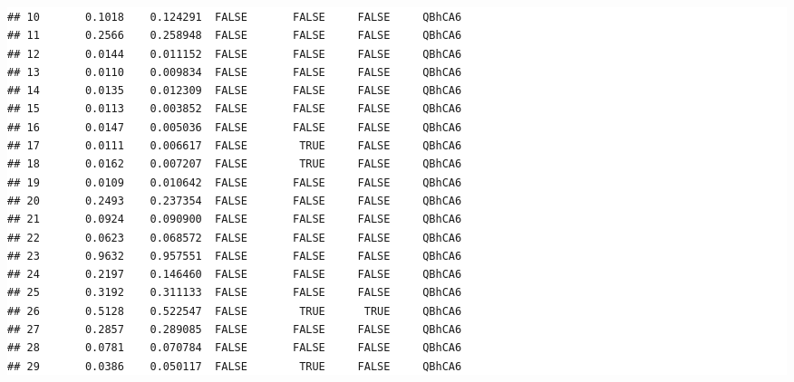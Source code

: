     ## 10       0.1018    0.124291  FALSE       FALSE     FALSE     QBhCA6
    ## 11       0.2566    0.258948  FALSE       FALSE     FALSE     QBhCA6
    ## 12       0.0144    0.011152  FALSE       FALSE     FALSE     QBhCA6
    ## 13       0.0110    0.009834  FALSE       FALSE     FALSE     QBhCA6
    ## 14       0.0135    0.012309  FALSE       FALSE     FALSE     QBhCA6
    ## 15       0.0113    0.003852  FALSE       FALSE     FALSE     QBhCA6
    ## 16       0.0147    0.005036  FALSE       FALSE     FALSE     QBhCA6
    ## 17       0.0111    0.006617  FALSE        TRUE     FALSE     QBhCA6
    ## 18       0.0162    0.007207  FALSE        TRUE     FALSE     QBhCA6
    ## 19       0.0109    0.010642  FALSE       FALSE     FALSE     QBhCA6
    ## 20       0.2493    0.237354  FALSE       FALSE     FALSE     QBhCA6
    ## 21       0.0924    0.090900  FALSE       FALSE     FALSE     QBhCA6
    ## 22       0.0623    0.068572  FALSE       FALSE     FALSE     QBhCA6
    ## 23       0.9632    0.957551  FALSE       FALSE     FALSE     QBhCA6
    ## 24       0.2197    0.146460  FALSE       FALSE     FALSE     QBhCA6
    ## 25       0.3192    0.311133  FALSE       FALSE     FALSE     QBhCA6
    ## 26       0.5128    0.522547  FALSE        TRUE      TRUE     QBhCA6
    ## 27       0.2857    0.289085  FALSE       FALSE     FALSE     QBhCA6
    ## 28       0.0781    0.070784  FALSE       FALSE     FALSE     QBhCA6
    ## 29       0.0386    0.050117  FALSE        TRUE     FALSE     QBhCA6